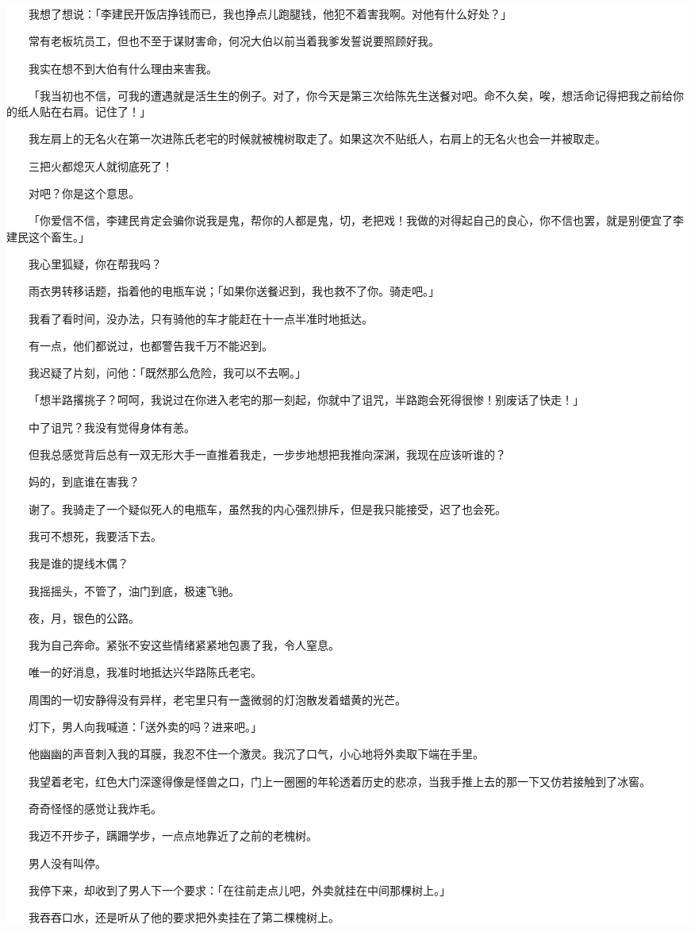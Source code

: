 &emsp;&emsp;我想了想说：「李建民开饭店挣钱而已，我也挣点儿跑腿钱，他犯不着害我啊。对他有什么好处？」  
  
&emsp;&emsp;常有老板坑员工，但也不至于谋财害命，何况大伯以前当着我爹发誓说要照顾好我。  
  
&emsp;&emsp;我实在想不到大伯有什么理由来害我。  
  
&emsp;&emsp;「我当初也不信，可我的遭遇就是活生生的例子。对了，你今天是第三次给陈先生送餐对吧。命不久矣，唉，想活命记得把我之前给你的纸人贴在右肩。记住了！」  
  
&emsp;&emsp;我左肩上的无名火在第一次进陈氏老宅的时候就被槐树取走了。如果这次不贴纸人，右肩上的无名火也会一并被取走。  
  
&emsp;&emsp;三把火都熄灭人就彻底死了！  
  
&emsp;&emsp;对吧？你是这个意思。  
  
&emsp;&emsp;「你爱信不信，李建民肯定会骗你说我是鬼，帮你的人都是鬼，切，老把戏！我做的对得起自己的良心，你不信也罢，就是别便宜了李建民这个畜生。」  
  
&emsp;&emsp;我心里狐疑，你在帮我吗？  
  
&emsp;&emsp;雨衣男转移话题，指着他的电瓶车说；「如果你送餐迟到，我也救不了你。骑走吧。」  
  
&emsp;&emsp;我看了看时间，没办法，只有骑他的车才能赶在十一点半准时地抵达。  
  
&emsp;&emsp;有一点，他们都说过，也都警告我千万不能迟到。  
  
&emsp;&emsp;我迟疑了片刻，问他：「既然那么危险，我可以不去啊。」  
  
&emsp;&emsp;「想半路撂挑子？呵呵，我说过在你进入老宅的那一刻起，你就中了诅咒，半路跑会死得很惨！别废话了快走！」  
  
&emsp;&emsp;中了诅咒？我没有觉得身体有恙。  
  
&emsp;&emsp;但我总感觉背后总有一双无形大手一直推着我走，一步步地想把我推向深渊，我现在应该听谁的？  
  
&emsp;&emsp;妈的，到底谁在害我？  
  
&emsp;&emsp;谢了。我骑走了一个疑似死人的电瓶车，虽然我的内心强烈排斥，但是我只能接受，迟了也会死。  
  
&emsp;&emsp;我可不想死，我要活下去。  
  
&emsp;&emsp;我是谁的提线木偶？  
  
&emsp;&emsp;我摇摇头，不管了，油门到底，极速飞驰。  
  
&emsp;&emsp;夜，月，银色的公路。  
  
&emsp;&emsp;我为自己奔命。紧张不安这些情绪紧紧地包裹了我，令人窒息。  
  
&emsp;&emsp;唯一的好消息，我准时地抵达兴华路陈氏老宅。  
  
&emsp;&emsp;周围的一切安静得没有异样，老宅里只有一盏微弱的灯泡散发着蜡黄的光芒。  
  
&emsp;&emsp;灯下，男人向我喊道：「送外卖的吗？进来吧。」  
  
&emsp;&emsp;他幽幽的声音刺入我的耳膜，我忍不住一个激灵。我沉了口气，小心地将外卖取下端在手里。  
  
&emsp;&emsp;我望着老宅，红色大门深邃得像是怪兽之口，门上一圈圈的年轮透着历史的悲凉，当我手推上去的那一下又仿若接触到了冰窖。  
  
&emsp;&emsp;奇奇怪怪的感觉让我炸毛。  
  
&emsp;&emsp;我迈不开步子，蹒跚学步，一点点地靠近了之前的老槐树。  
  
&emsp;&emsp;男人没有叫停。  
  
&emsp;&emsp;我停下来，却收到了男人下一个要求：「在往前走点儿吧，外卖就挂在中间那棵树上。」  
  
&emsp;&emsp;我吞吞口水，还是听从了他的要求把外卖挂在了第二棵槐树上。  
  